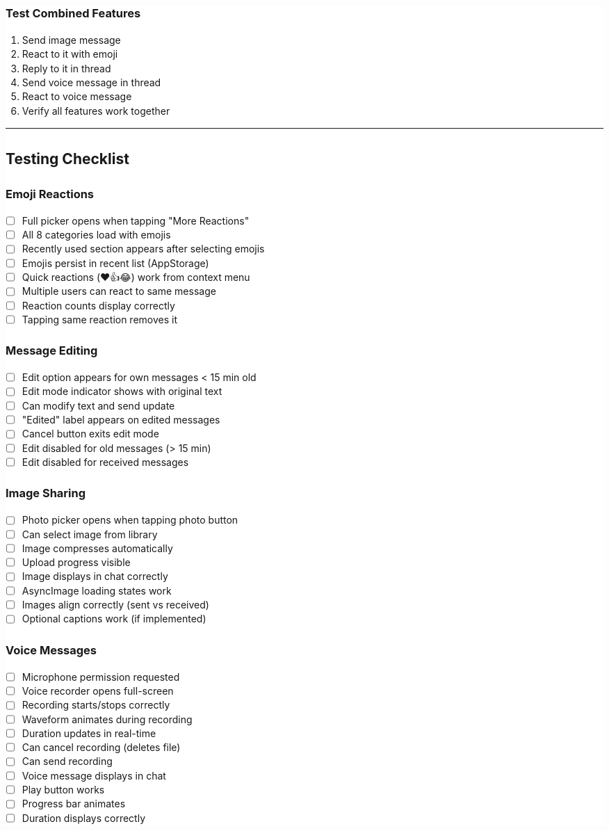 ### Test Combined Features

1. Send image message
2. React to it with emoji
3. Reply to it in thread
4. Send voice message in thread
5. React to voice message
6. Verify all features work together

---

## Testing Checklist

### Emoji Reactions
- [ ] Full picker opens when tapping "More Reactions"
- [ ] All 8 categories load with emojis
- [ ] Recently used section appears after selecting emojis
- [ ] Emojis persist in recent list (AppStorage)
- [ ] Quick reactions (❤️👍😂) work from context menu
- [ ] Multiple users can react to same message
- [ ] Reaction counts display correctly
- [ ] Tapping same reaction removes it

### Message Editing
- [ ] Edit option appears for own messages < 15 min old
- [ ] Edit mode indicator shows with original text
- [ ] Can modify text and send update
- [ ] "Edited" label appears on edited messages
- [ ] Cancel button exits edit mode
- [ ] Edit disabled for old messages (> 15 min)
- [ ] Edit disabled for received messages

### Image Sharing
- [ ] Photo picker opens when tapping photo button
- [ ] Can select image from library
- [ ] Image compresses automatically
- [ ] Upload progress visible
- [ ] Image displays in chat correctly
- [ ] AsyncImage loading states work
- [ ] Images align correctly (sent vs received)
- [ ] Optional captions work (if implemented)

### Voice Messages
- [ ] Microphone permission requested
- [ ] Voice recorder opens full-screen
- [ ] Recording starts/stops correctly
- [ ] Waveform animates during recording
- [ ] Duration updates in real-time
- [ ] Can cancel recording (deletes file)
- [ ] Can send recording
- [ ] Voice message displays in chat
- [ ] Play button works
- [ ] Progress bar animates
- [ ] Duration displays correctly
